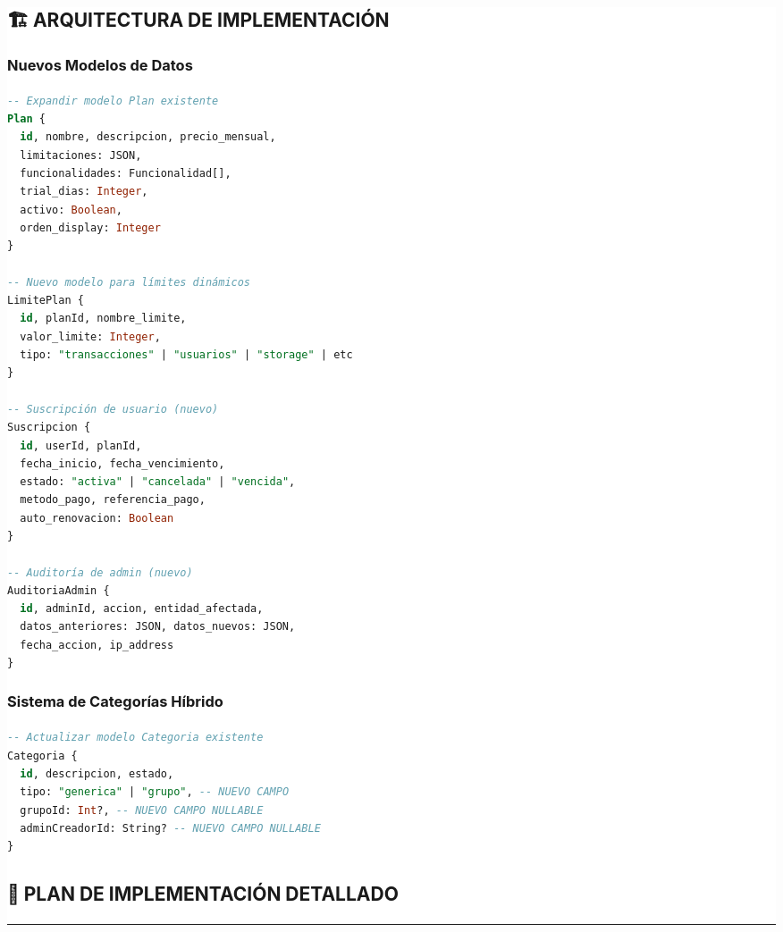 ## 🏗️ **ARQUITECTURA DE IMPLEMENTACIÓN**

### **Nuevos Modelos de Datos**
```sql
-- Expandir modelo Plan existente
Plan {
  id, nombre, descripcion, precio_mensual,
  limitaciones: JSON,
  funcionalidades: Funcionalidad[],
  trial_dias: Integer,
  activo: Boolean,
  orden_display: Integer
}

-- Nuevo modelo para límites dinámicos
LimitePlan {
  id, planId, nombre_limite,
  valor_limite: Integer,
  tipo: "transacciones" | "usuarios" | "storage" | etc
}

-- Suscripción de usuario (nuevo)
Suscripcion {
  id, userId, planId,
  fecha_inicio, fecha_vencimiento,
  estado: "activa" | "cancelada" | "vencida",
  metodo_pago, referencia_pago,
  auto_renovacion: Boolean
}

-- Auditoría de admin (nuevo)
AuditoriaAdmin {
  id, adminId, accion, entidad_afectada,
  datos_anteriores: JSON, datos_nuevos: JSON,
  fecha_accion, ip_address
}
```

### **Sistema de Categorías Híbrido**
```sql
-- Actualizar modelo Categoria existente
Categoria {
  id, descripcion, estado,
  tipo: "generica" | "grupo", -- NUEVO CAMPO
  grupoId: Int?, -- NUEVO CAMPO NULLABLE
  adminCreadorId: String? -- NUEVO CAMPO NULLABLE
}
```

## 📝 **PLAN DE IMPLEMENTACIÓN DETALLADO**

---